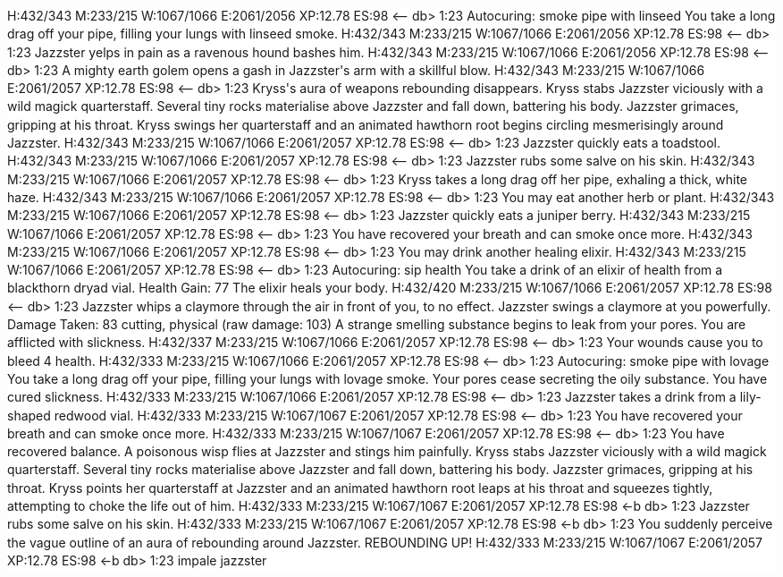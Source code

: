 H:432/343 M:233/215 W:1067/1066 E:2061/2056 XP:12.78 ES:98 <-- db> 1:23 
Autocuring: smoke pipe with linseed
You take a long drag off your pipe, filling your lungs with linseed smoke.
H:432/343 M:233/215 W:1067/1066 E:2061/2056 XP:12.78 ES:98 <-- db> 1:23 
Jazzster yelps in pain as a ravenous hound bashes him.
H:432/343 M:233/215 W:1067/1066 E:2061/2056 XP:12.78 ES:98 <-- db> 1:23 
A mighty earth golem opens a gash in Jazzster's arm with a skillful blow.
H:432/343 M:233/215 W:1067/1066 E:2061/2057 XP:12.78 ES:98 <-- db> 1:23 
Kryss's aura of weapons rebounding disappears.
Kryss stabs Jazzster viciously with a wild magick quarterstaff.
Several tiny rocks materialise above Jazzster and fall down, battering his body.
Jazzster grimaces, gripping at his throat.
Kryss swings her quarterstaff and an animated hawthorn root begins circling mesmerisingly around Jazzster.
H:432/343 M:233/215 W:1067/1066 E:2061/2057 XP:12.78 ES:98 <-- db> 1:23 
Jazzster quickly eats a toadstool.
H:432/343 M:233/215 W:1067/1066 E:2061/2057 XP:12.78 ES:98 <-- db> 1:23 
Jazzster rubs some salve on his skin.
H:432/343 M:233/215 W:1067/1066 E:2061/2057 XP:12.78 ES:98 <-- db> 1:23 
Kryss takes a long drag off her pipe, exhaling a thick, white haze.
H:432/343 M:233/215 W:1067/1066 E:2061/2057 XP:12.78 ES:98 <-- db> 1:23 
You may eat another herb or plant.
H:432/343 M:233/215 W:1067/1066 E:2061/2057 XP:12.78 ES:98 <-- db> 1:23 
Jazzster quickly eats a juniper berry.
H:432/343 M:233/215 W:1067/1066 E:2061/2057 XP:12.78 ES:98 <-- db> 1:23 
You have recovered your breath and can smoke once more.
H:432/343 M:233/215 W:1067/1066 E:2061/2057 XP:12.78 ES:98 <-- db> 1:23 
You may drink another healing elixir.
H:432/343 M:233/215 W:1067/1066 E:2061/2057 XP:12.78 ES:98 <-- db> 1:23 
Autocuring: sip health
You take a drink of an elixir of health from a blackthorn dryad vial.
Health Gain: 77
The elixir heals your body.
H:432/420 M:233/215 W:1067/1066 E:2061/2057 XP:12.78 ES:98 <-- db> 1:23 
Jazzster whips a claymore through the air in front of you, to no effect.
Jazzster swings a claymore at you powerfully.
Damage Taken: 83 cutting, physical (raw damage: 103)
A strange smelling substance begins to leak from your pores.
You are afflicted with slickness.
H:432/337 M:233/215 W:1067/1066 E:2061/2057 XP:12.78 ES:98 <-- db> 1:23 
Your wounds cause you to bleed 4 health.
H:432/333 M:233/215 W:1067/1066 E:2061/2057 XP:12.78 ES:98 <-- db> 1:23 
Autocuring: smoke pipe with lovage
You take a long drag off your pipe, filling your lungs with lovage smoke.
Your pores cease secreting the oily substance.
You have cured slickness.
H:432/333 M:233/215 W:1067/1066 E:2061/2057 XP:12.78 ES:98 <-- db> 1:23 
Jazzster takes a drink from a lily-shaped redwood vial.
H:432/333 M:233/215 W:1067/1067 E:2061/2057 XP:12.78 ES:98 <-- db> 1:23 
You have recovered your breath and can smoke once more.
H:432/333 M:233/215 W:1067/1067 E:2061/2057 XP:12.78 ES:98 <-- db> 1:23 
You have recovered balance.
A poisonous wisp flies at Jazzster and stings him painfully.
Kryss stabs Jazzster viciously with a wild magick quarterstaff.
Several tiny rocks materialise above Jazzster and fall down, battering his body.
Jazzster grimaces, gripping at his throat.
Kryss points her quarterstaff at Jazzster and an animated hawthorn root leaps at his throat and squeezes tightly, attempting to choke the life out of him.
H:432/333 M:233/215 W:1067/1067 E:2061/2057 XP:12.78 ES:98 <-b db> 1:23 
Jazzster rubs some salve on his skin.
H:432/333 M:233/215 W:1067/1067 E:2061/2057 XP:12.78 ES:98 <-b db> 1:23 
You suddenly perceive the vague outline of an aura of rebounding around Jazzster.
REBOUNDING UP!
H:432/333 M:233/215 W:1067/1067 E:2061/2057 XP:12.78 ES:98 <-b db> 1:23 impale jazzster